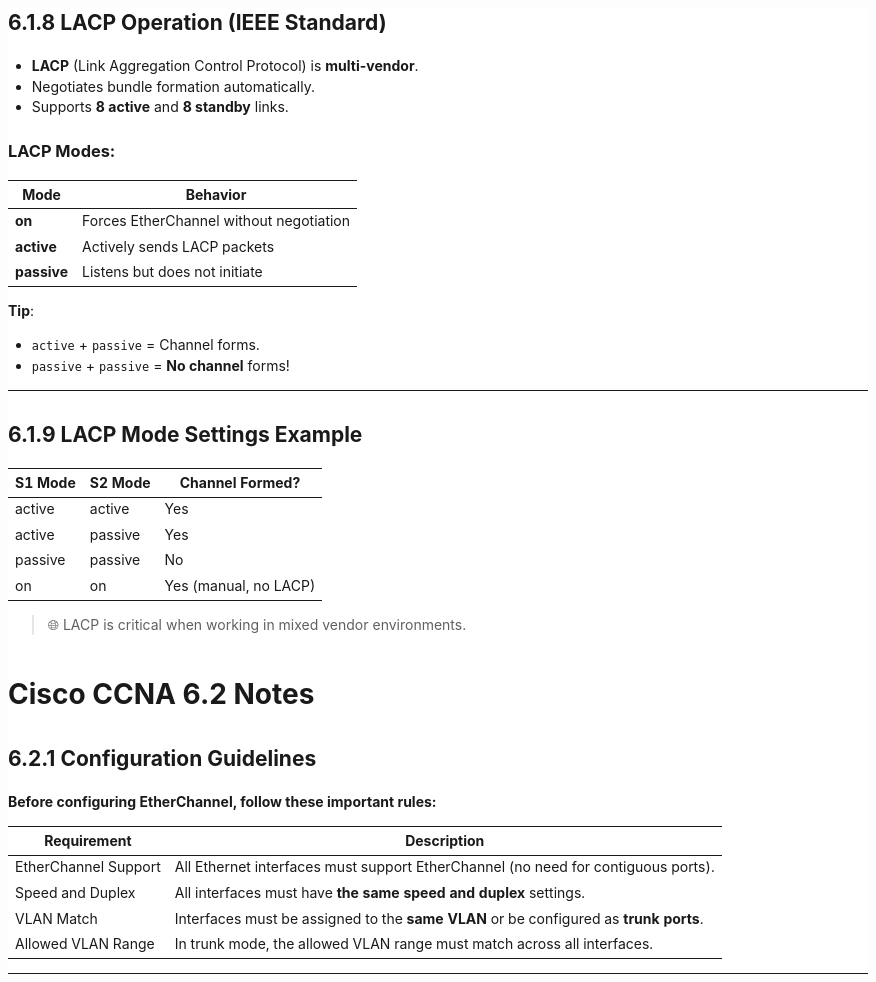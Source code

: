
## 6.1.8 LACP Operation (IEEE Standard)

- **LACP** (Link Aggregation Control Protocol) is **multi-vendor**.
- Negotiates bundle formation automatically.
- Supports **8 active** and **8 standby** links.

### LACP Modes:

| Mode | Behavior |
| --- | --- |
| **on** | Forces EtherChannel without negotiation |
| **active** | Actively sends LACP packets |
| **passive** | Listens but does not initiate |

**Tip**:

- `active` + `passive` = Channel forms.
- `passive` + `passive` = **No channel** forms!

---

## 6.1.9 LACP Mode Settings Example

| S1 Mode | S2 Mode | Channel Formed? |
| --- | --- | --- |
| active | active | Yes |
| active | passive | Yes |
| passive | passive | No |
| on | on | Yes (manual, no LACP) |

> 🌐 LACP is critical when working in mixed vendor environments.
> 

# Cisco CCNA 6.2 Notes

## 6.2.1 Configuration Guidelines

**Before configuring EtherChannel, follow these important rules:**

| Requirement | Description |
| --- | --- |
| EtherChannel Support | All Ethernet interfaces must support EtherChannel (no need for contiguous ports). |
| Speed and Duplex | All interfaces must have **the same speed and duplex** settings. |
| VLAN Match | Interfaces must be assigned to the **same VLAN** or be configured as **trunk ports**. |
| Allowed VLAN Range | In trunk mode, the allowed VLAN range must match across all interfaces. |

---